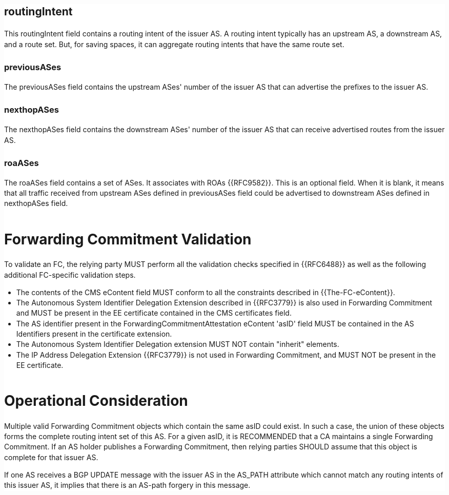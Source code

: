 ## routingIntent

This routingIntent field contains a routing intent of the issuer AS. A routing intent typically has an upstream AS, a downstream AS, and a route set. But, for saving spaces, it can aggregate routing intents that have the same route set.

### previousASes

The previousASes field contains the upstream ASes' number of the issuer AS that can advertise the prefixes to the issuer AS.

### nexthopASes

The nexthopASes field contains the downstream ASes' number of the issuer AS that can receive advertised routes from the issuer AS.

### roaASes

The roaASes field contains a set of ASes. It associates with ROAs {{RFC9582}}. This is an optional field. When it is blank, it means that all traffic received from upstream ASes defined in previousASes field could be advertised to downstream ASes defined in nexthopASes field.


# Forwarding Commitment Validation

To validate an FC, the relying party MUST perform all the validation checks specified in {{RFC6488}} as well as the following additional FC-specific validation steps.

- The contents of the CMS eContent field MUST conform to all the constraints described in {{The-FC-eContent}}.
- The Autonomous System Identifier Delegation Extension described in {{RFC3779}} is also used in Forwarding Commitment and MUST be present in the EE certificate contained in the CMS certificates field.
- The AS identifier present in the ForwardingCommitmentAttestation eContent 'asID' field MUST be contained in the AS Identifiers present in the certificate extension.
- The Autonomous System Identifier Delegation extension MUST NOT contain "inherit" elements.
- The IP Address Delegation Extension {{RFC3779}} is not used in Forwarding Commitment, and MUST NOT be present in the EE certificate.

# Operational Consideration

Multiple valid Forwarding Commitment objects which contain the same asID could exist. In such a case, the union of these objects forms the complete routing intent set of this AS. For a given asID, it is RECOMMENDED that a CA maintains a single Forwarding Commitment. If an AS holder publishes a Forwarding Commitment, then relying parties SHOULD assume that this object is complete for that issuer AS.

If one AS receives a BGP UPDATE message with the issuer AS in the AS_PATH attribute which cannot match any routing intents of this issuer AS, it implies that there is an AS-path forgery in this message.
